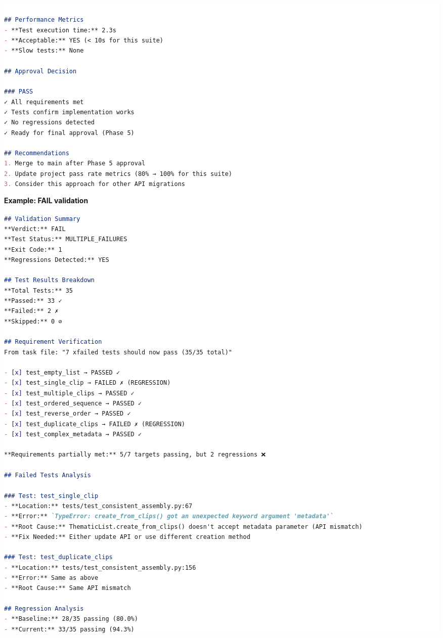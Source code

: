 ```markdown

## Performance Metrics
- **Test execution time:** 2.3s
- **Acceptable:** YES (< 10s for this suite)
- **Slow tests:** None

## Approval Decision

### PASS
✓ All requirements met
✓ Tests confirm implementation works
✓ No regressions detected
✓ Ready for final approval (Phase 5)

## Recommendations
1. Merge to main after Phase 5 approval
2. Update project pass rate metrics (80% → 100% for this suite)
3. Consider this approach for other API migrations
```

**Example: FAIL validation**

```markdown
## Validation Summary
**Verdict:** FAIL
**Test Status:** MULTIPLE_FAILURES
**Exit Code:** 1
**Regressions Detected:** YES

## Test Results Breakdown
**Total Tests:** 35
**Passed:** 33 ✓
**Failed:** 2 ✗
**Skipped:** 0 ⊘

## Requirement Verification
From task file: "7 xfailed tests should now pass (35/35 total)"

- [x] test_empty_list → PASSED ✓
- [x] test_single_clip → FAILED ✗ (REGRESSION)
- [x] test_multiple_clips → PASSED ✓
- [x] test_ordered_sequence → PASSED ✓
- [x] test_reverse_order → PASSED ✓
- [x] test_duplicate_clips → FAILED ✗ (REGRESSION)
- [x] test_complex_metadata → PASSED ✓

**Requirements partially met:** 5/7 targets passing, but 2 regressions ❌

## Failed Tests Analysis

### Test: test_single_clip
- **Location:** tests/test_consistent_assembly.py:67
- **Error:** `TypeError: create_from_clips() got an unexpected keyword argument 'metadata'`
- **Root Cause:** ThematicList.create_from_clips() doesn't accept metadata parameter (API mismatch)
- **Fix Needed:** Either update API or use different creation method

### Test: test_duplicate_clips
- **Location:** tests/test_consistent_assembly.py:156
- **Error:** Same as above
- **Root Cause:** Same API mismatch

## Regression Analysis
- **Baseline:** 28/35 passing (80.0%)
- **Current:** 33/35 passing (94.3%)
```